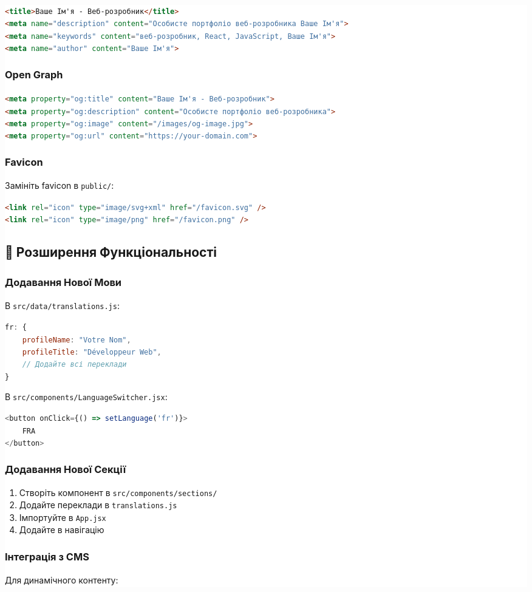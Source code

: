 ```html
<title>Ваше Ім'я - Веб-розробник</title>
<meta name="description" content="Особисте портфоліо веб-розробника Ваше Ім'я">
<meta name="keywords" content="веб-розробник, React, JavaScript, Ваше Ім'я">
<meta name="author" content="Ваше Ім'я">
```

### Open Graph
```html
<meta property="og:title" content="Ваше Ім'я - Веб-розробник">
<meta property="og:description" content="Особисте портфоліо веб-розробника">
<meta property="og:image" content="/images/og-image.jpg">
<meta property="og:url" content="https://your-domain.com">
```

### Favicon
Замініть favicon в `public/`:

```html
<link rel="icon" type="image/svg+xml" href="/favicon.svg" />
<link rel="icon" type="image/png" href="/favicon.png" />
```

## 🔧 Розширення Функціональності

### Додавання Нової Мови
В `src/data/translations.js`:

```javascript
fr: {
    profileName: "Votre Nom",
    profileTitle: "Développeur Web",
    // Додайте всі переклади
}
```

В `src/components/LanguageSwitcher.jsx`:

```javascript
<button onClick={() => setLanguage('fr')}>
    FRA
</button>
```

### Додавання Нової Секції
1. Створіть компонент в `src/components/sections/`
2. Додайте переклади в `translations.js`
3. Імпортуйте в `App.jsx`
4. Додайте в навігацію

### Інтеграція з CMS
Для динамічного контенту:
